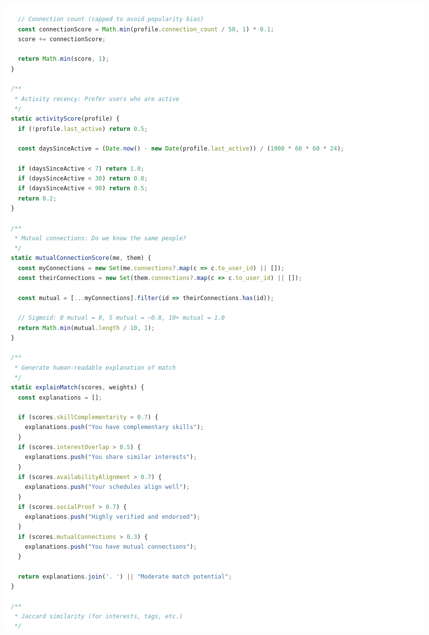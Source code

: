 ```javascript

    // Connection count (capped to avoid popularity bias)
    const connectionScore = Math.min(profile.connection_count / 50, 1) * 0.1;
    score += connectionScore;

    return Math.min(score, 1);
  }

  /**
   * Activity recency: Prefer users who are active
   */
  static activityScore(profile) {
    if (!profile.last_active) return 0.5;

    const daysSinceActive = (Date.now() - new Date(profile.last_active)) / (1000 * 60 * 60 * 24);

    if (daysSinceActive < 7) return 1.0;
    if (daysSinceActive < 30) return 0.8;
    if (daysSinceActive < 90) return 0.5;
    return 0.2;
  }

  /**
   * Mutual connections: Do we know the same people?
   */
  static mutualConnectionScore(me, them) {
    const myConnections = new Set(me.connections?.map(c => c.to_user_id) || []);
    const theirConnections = new Set(them.connections?.map(c => c.to_user_id) || []);

    const mutual = [...myConnections].filter(id => theirConnections.has(id));

    // Sigmoid: 0 mutual = 0, 5 mutual = ~0.8, 10+ mutual = 1.0
    return Math.min(mutual.length / 10, 1);
  }

  /**
   * Generate human-readable explanation of match
   */
  static explainMatch(scores, weights) {
    const explanations = [];

    if (scores.skillComplementarity > 0.7) {
      explanations.push("You have complementary skills");
    }
    if (scores.interestOverlap > 0.5) {
      explanations.push("You share similar interests");
    }
    if (scores.availabilityAlignment > 0.7) {
      explanations.push("Your schedules align well");
    }
    if (scores.socialProof > 0.7) {
      explanations.push("Highly verified and endorsed");
    }
    if (scores.mutualConnections > 0.3) {
      explanations.push("You have mutual connections");
    }

    return explanations.join('. ') || "Moderate match potential";
  }

  /**
   * Jaccard similarity (for interests, tags, etc.)
   */
```